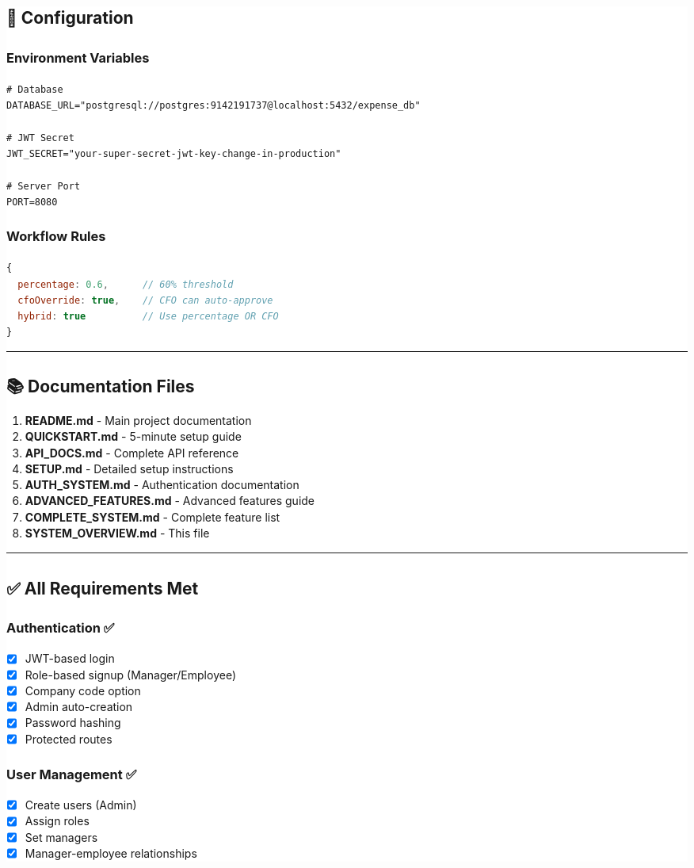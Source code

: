 
## 🔧 **Configuration**

### **Environment Variables**
```env
# Database
DATABASE_URL="postgresql://postgres:9142191737@localhost:5432/expense_db"

# JWT Secret
JWT_SECRET="your-super-secret-jwt-key-change-in-production"

# Server Port
PORT=8080
```

### **Workflow Rules**
```javascript
{
  percentage: 0.6,      // 60% threshold
  cfoOverride: true,    // CFO can auto-approve
  hybrid: true          // Use percentage OR CFO
}
```

---

## 📚 **Documentation Files**

1. **README.md** - Main project documentation
2. **QUICKSTART.md** - 5-minute setup guide
3. **API_DOCS.md** - Complete API reference
4. **SETUP.md** - Detailed setup instructions
5. **AUTH_SYSTEM.md** - Authentication documentation
6. **ADVANCED_FEATURES.md** - Advanced features guide
7. **COMPLETE_SYSTEM.md** - Complete feature list
8. **SYSTEM_OVERVIEW.md** - This file

---

## ✅ **All Requirements Met**

### **Authentication ✅**
- [x] JWT-based login
- [x] Role-based signup (Manager/Employee)
- [x] Company code option
- [x] Admin auto-creation
- [x] Password hashing
- [x] Protected routes

### **User Management ✅**
- [x] Create users (Admin)
- [x] Assign roles
- [x] Set managers
- [x] Manager-employee relationships
